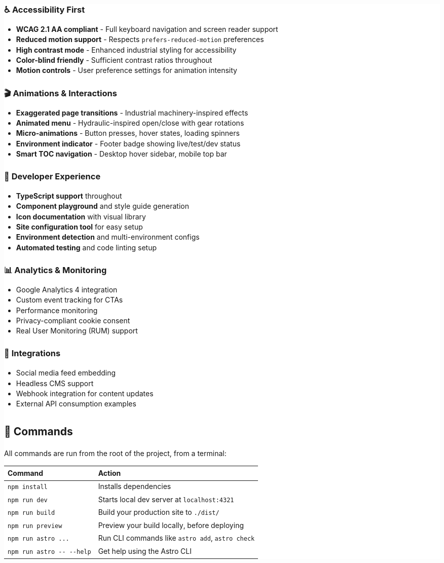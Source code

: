 ### ♿ **Accessibility First**
- **WCAG 2.1 AA compliant** - Full keyboard navigation and screen reader support
- **Reduced motion support** - Respects `prefers-reduced-motion` preferences
- **High contrast mode** - Enhanced industrial styling for accessibility
- **Color-blind friendly** - Sufficient contrast ratios throughout
- **Motion controls** - User preference settings for animation intensity

### 🎬 **Animations & Interactions**
- **Exaggerated page transitions** - Industrial machinery-inspired effects
- **Animated menu** - Hydraulic-inspired open/close with gear rotations
- **Micro-animations** - Button presses, hover states, loading spinners
- **Environment indicator** - Footer badge showing live/test/dev status
- **Smart TOC navigation** - Desktop hover sidebar, mobile top bar

### 🔧 **Developer Experience**
- **TypeScript support** throughout
- **Component playground** and style guide generation
- **Icon documentation** with visual library
- **Site configuration tool** for easy setup
- **Environment detection** and multi-environment configs
- **Automated testing** and code linting setup

### 📊 **Analytics & Monitoring**
- Google Analytics 4 integration
- Custom event tracking for CTAs
- Performance monitoring
- Privacy-compliant cookie consent
- Real User Monitoring (RUM) support

### 🔗 **Integrations**
- Social media feed embedding
- Headless CMS support
- Webhook integration for content updates
- External API consumption examples

## 🧞 Commands

All commands are run from the root of the project, from a terminal:

| Command                   | Action                                           |
| :------------------------ | :----------------------------------------------- |
| `npm install`             | Installs dependencies                            |
| `npm run dev`             | Starts local dev server at `localhost:4321`      |
| `npm run build`           | Build your production site to `./dist/`          |
| `npm run preview`         | Preview your build locally, before deploying     |
| `npm run astro ...`       | Run CLI commands like `astro add`, `astro check` |
| `npm run astro -- --help` | Get help using the Astro CLI                     |
